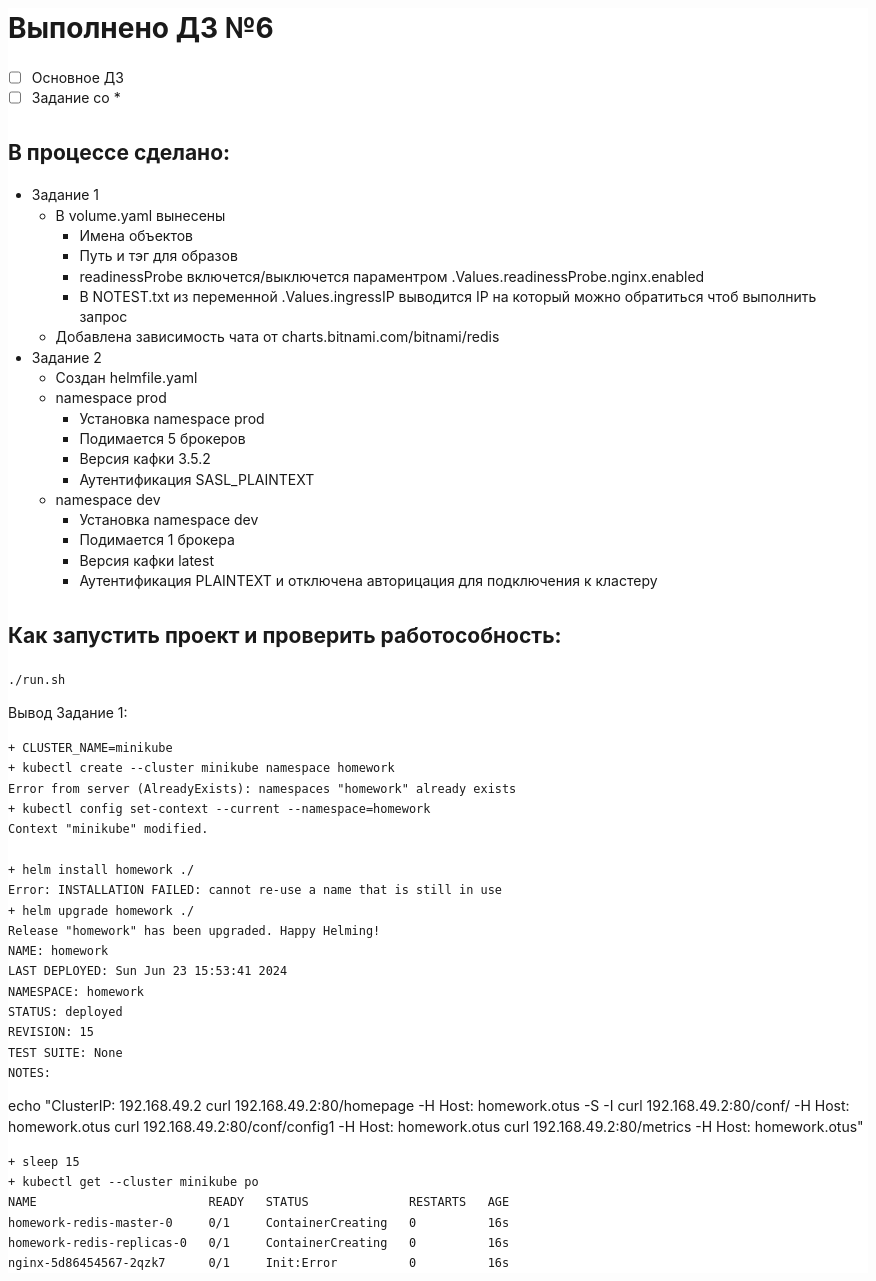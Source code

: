 # Выполнено ДЗ №6

 - [ ] Основное ДЗ
 - [ ] Задание со *

## В процессе сделано:
- Задание 1
  - В volume.yaml вынесены
    - Имена объектов
    - Путь и тэг для образов
    - readinessProbe включется/выключется параментром .Values.readinessProbe.nginx.enabled
    - В NOTEST.txt из переменной .Values.ingressIP выводится IP на который можно обратиться чтоб выполнить запрос
  - Добавлена зависимость чата от charts.bitnami.com/bitnami/redis
- Задание 2
  - Создан helmfile.yaml
  - namespace prod
    - Установка namespace prod
    - Подимается 5 брокеров
    - Версия кафки 3.5.2
    - Аутентификация SASL_PLAINTEXT
  - namespace dev
    - Установка namespace dev
    - Подимается 1 брокера
    - Версия кафки latest
    - Аутентификация PLAINTEXT и отключена авторицация для подключения к кластеру

## Как запустить проект и проверить работособность:
```./run.sh```

Вывод Задание 1:
```
+ CLUSTER_NAME=minikube
+ kubectl create --cluster minikube namespace homework
Error from server (AlreadyExists): namespaces "homework" already exists
+ kubectl config set-context --current --namespace=homework
Context "minikube" modified.

+ helm install homework ./
Error: INSTALLATION FAILED: cannot re-use a name that is still in use
+ helm upgrade homework ./
Release "homework" has been upgraded. Happy Helming!
NAME: homework
LAST DEPLOYED: Sun Jun 23 15:53:41 2024
NAMESPACE: homework
STATUS: deployed
REVISION: 15
TEST SUITE: None
NOTES:
```
echo "ClusterIP: 192.168.49.2
curl 192.168.49.2:80/homepage -H Host: homework.otus -S -I
curl 192.168.49.2:80/conf/ -H Host: homework.otus
curl 192.168.49.2:80/conf/config1 -H Host: homework.otus
curl 192.168.49.2:80/metrics -H Host: homework.otus"
```
+ sleep 15
+ kubectl get --cluster minikube po
NAME                        READY   STATUS              RESTARTS   AGE
homework-redis-master-0     0/1     ContainerCreating   0          16s
homework-redis-replicas-0   0/1     ContainerCreating   0          16s
nginx-5d86454567-2qzk7      0/1     Init:Error          0          16s